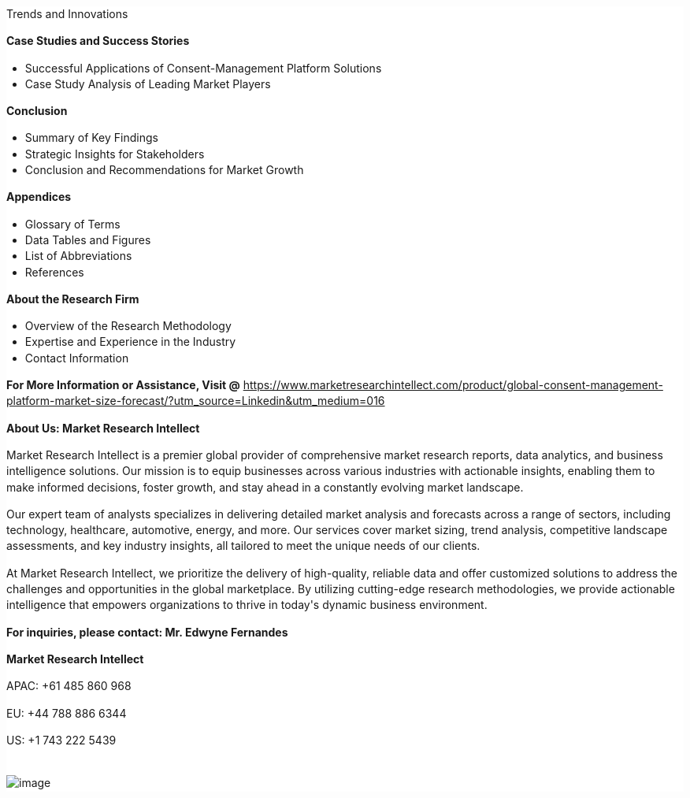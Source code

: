 Trends and Innovations</li></ul><p><strong>Case Studies and Success Stories</strong></p><ul><li>Successful Applications of Consent-Management Platform Solutions</li><li>Case Study Analysis of Leading Market Players</li></ul><p><strong>Conclusion</strong></p><ul><li>Summary of Key Findings</li><li>Strategic Insights for Stakeholders</li><li>Conclusion and Recommendations for Market Growth</li></ul><p><strong>Appendices</strong></p><ul><li>Glossary of Terms</li><li>Data Tables and Figures</li><li>List of Abbreviations</li><li>References</li></ul><p><strong>About the Research Firm</strong></p><ul><li>Overview of the Research Methodology</li><li>Expertise and Experience in the Industry</li><li>Contact Information</li></ul></div><div class="article-main__content" data-test-id="publishing-text-block"><p><span class="font-[700]"><strong>For More Information or Assistance, Visit @</strong>&nbsp;<a href="https://www.marketresearchintellect.com/product/global-consent-management-platform-market-size-forecast/?utm_source=Linkedin&utm_medium=016">https://www.marketresearchintellect.com/product/global-consent-management-platform-market-size-forecast/?utm_source=Linkedin&utm_medium=016</a></span></p><p><strong>About Us: Market Research Intellect</strong></p><p>Market Research Intellect is a premier global provider of comprehensive market research reports, data analytics, and business intelligence solutions. Our mission is to equip businesses across various industries with actionable insights, enabling them to make informed decisions, foster growth, and stay ahead in a constantly evolving market landscape.</p><p>Our expert team of analysts specializes in delivering detailed market analysis and forecasts across a range of sectors, including technology, healthcare, automotive, energy, and more. Our services cover market sizing, trend analysis, competitive landscape assessments, and key industry insights, all tailored to meet the unique needs of our clients.</p><p>At Market Research Intellect, we prioritize the delivery of high-quality, reliable data and offer customized solutions to address the challenges and opportunities in the global marketplace. By utilizing cutting-edge research methodologies, we provide actionable intelligence that empowers organizations to thrive in today's dynamic business environment.</p><p><strong>For inquiries, please contact: Mr. Edwyne Fernandes</strong></p><p><strong>Market Research Intellect</strong></p><p>APAC: +61 485 860 968</p><p>EU: +44 788 886 6344</p><p>US: +1 743 222 5439</p></div><div class="article-main__content" data-test-id="publishing-text-block">&nbsp;</div>
![image](https://github.com/user-attachments/assets/babd91a4-d908-4583-a8aa-779b0b905bf6)

